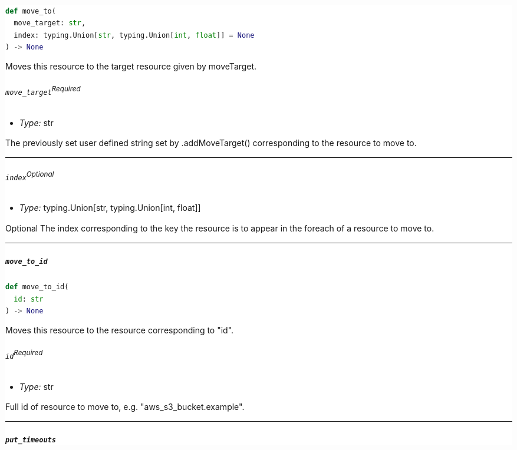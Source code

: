 ```python
def move_to(
  move_target: str,
  index: typing.Union[str, typing.Union[int, float]] = None
) -> None
```

Moves this resource to the target resource given by moveTarget.

###### `move_target`<sup>Required</sup> <a name="move_target" id="rhizo-co-terraform-provider-oci.osmanagementManagedInstance.OsmanagementManagedInstance.moveTo.parameter.moveTarget"></a>

- *Type:* str

The previously set user defined string set by .addMoveTarget() corresponding to the resource to move to.

---

###### `index`<sup>Optional</sup> <a name="index" id="rhizo-co-terraform-provider-oci.osmanagementManagedInstance.OsmanagementManagedInstance.moveTo.parameter.index"></a>

- *Type:* typing.Union[str, typing.Union[int, float]]

Optional The index corresponding to the key the resource is to appear in the foreach of a resource to move to.

---

##### `move_to_id` <a name="move_to_id" id="rhizo-co-terraform-provider-oci.osmanagementManagedInstance.OsmanagementManagedInstance.moveToId"></a>

```python
def move_to_id(
  id: str
) -> None
```

Moves this resource to the resource corresponding to "id".

###### `id`<sup>Required</sup> <a name="id" id="rhizo-co-terraform-provider-oci.osmanagementManagedInstance.OsmanagementManagedInstance.moveToId.parameter.id"></a>

- *Type:* str

Full id of resource to move to, e.g. "aws_s3_bucket.example".

---

##### `put_timeouts` <a name="put_timeouts" id="rhizo-co-terraform-provider-oci.osmanagementManagedInstance.OsmanagementManagedInstance.putTimeouts"></a>
